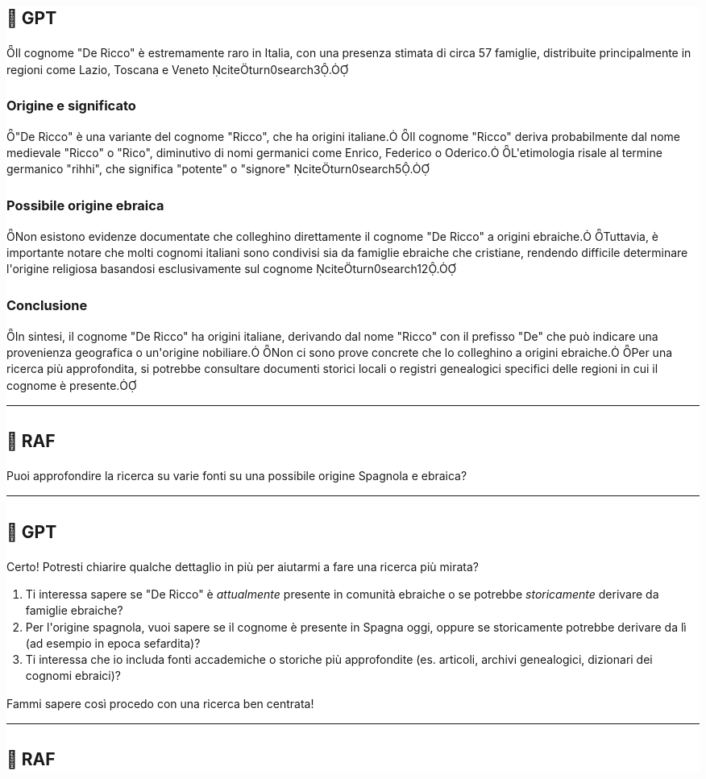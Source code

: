 
## 🤖 **GPT**

Il cognome "De Ricco" è estremamente raro in Italia, con una presenza stimata di circa 57 famiglie, distribuite principalmente in regioni come Lazio, Toscana e Veneto citeturn0search3.

### Origine e significato

"De Ricco" è una variante del cognome "Ricco", che ha origini italiane. Il cognome "Ricco" deriva probabilmente dal nome medievale "Ricco" o "Rico", diminutivo di nomi germanici come Enrico, Federico o Oderico. L'etimologia risale al termine germanico "rihhi", che significa "potente" o "signore" citeturn0search5.

### Possibile origine ebraica

Non esistono evidenze documentate che colleghino direttamente il cognome "De Ricco" a origini ebraiche. Tuttavia, è importante notare che molti cognomi italiani sono condivisi sia da famiglie ebraiche che cristiane, rendendo difficile determinare l'origine religiosa basandosi esclusivamente sul cognome citeturn0search12.

### Conclusione

In sintesi, il cognome "De Ricco" ha origini italiane, derivando dal nome "Ricco" con il prefisso "De" che può indicare una provenienza geografica o un'origine nobiliare. Non ci sono prove concrete che lo colleghino a origini ebraiche. Per una ricerca più approfondita, si potrebbe consultare documenti storici locali o registri genealogici specifici delle regioni in cui il cognome è presente.

---

## 👤 **RAF**

Puoi approfondire la ricerca su varie fonti su una possibile origine Spagnola e ebraica?

---

## 🤖 **GPT**

Certo! Potresti chiarire qualche dettaglio in più per aiutarmi a fare una ricerca più mirata?

1. Ti interessa sapere se "De Ricco" è *attualmente* presente in comunità ebraiche o se potrebbe *storicamente* derivare da famiglie ebraiche?
2. Per l'origine spagnola, vuoi sapere se il cognome è presente in Spagna oggi, oppure se storicamente potrebbe derivare da lì (ad esempio in epoca sefardita)?
3. Ti interessa che io includa fonti accademiche o storiche più approfondite (es. articoli, archivi genealogici, dizionari dei cognomi ebraici)?

Fammi sapere così procedo con una ricerca ben centrata!

---

## 👤 **RAF**
